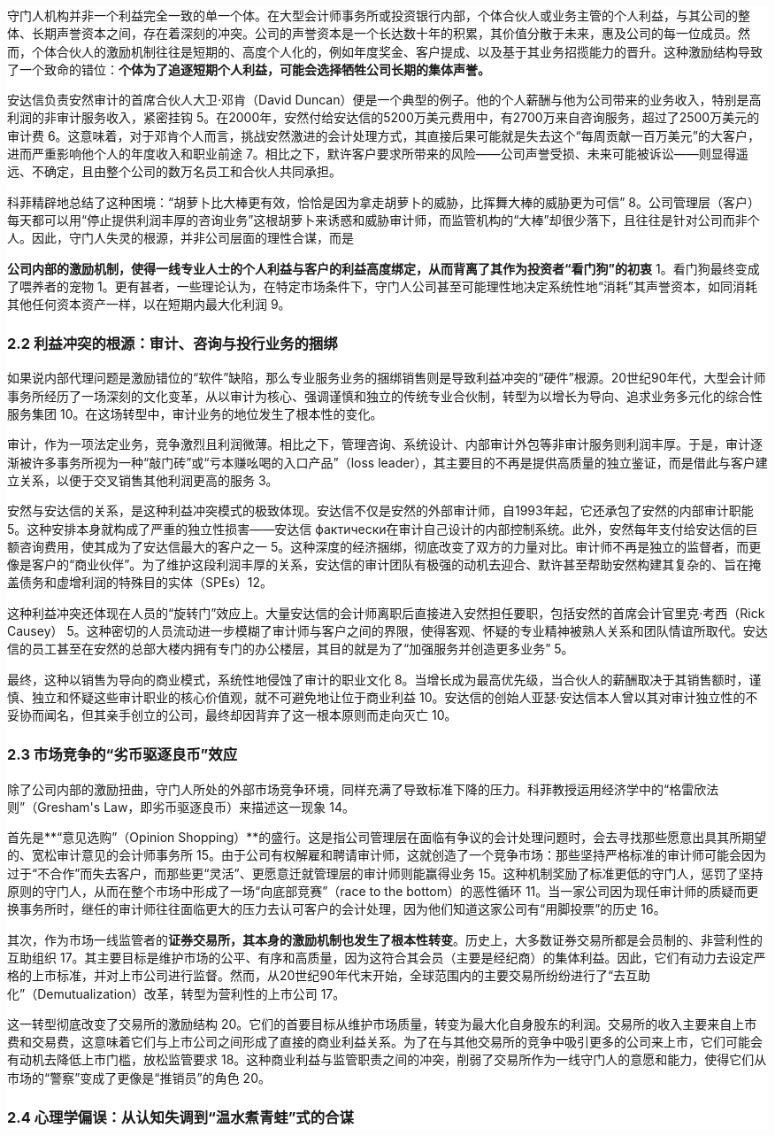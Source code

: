 守门人机构并非一个利益完全一致的单一个体。在大型会计师事务所或投资银行内部，个体合伙人或业务主管的个人利益，与其公司的整体、长期声誉资本之间，存在着深刻的冲突。公司的声誉资本是一个长达数十年的积累，其价值分散于未来，惠及公司的每一位成员。然而，个体合伙人的激励机制往往是短期的、高度个人化的，例如年度奖金、客户提成、以及基于其业务招揽能力的晋升。这种激励结构导致了一个致命的错位：**个体为了追逐短期个人利益，可能会选择牺牲公司长期的集体声誉。**

安达信负责安然审计的首席合伙人大卫·邓肯（David Duncan）便是一个典型的例子。他的个人薪酬与他为公司带来的业务收入，特别是高利润的非审计服务收入，紧密挂钩 5。在2000年，安然付给安达信的5200万美元费用中，有2700万来自咨询服务，超过了2500万美元的审计费 6。这意味着，对于邓肯个人而言，挑战安然激进的会计处理方式，其直接后果可能就是失去这个“每周贡献一百万美元”的大客户，进而严重影响他个人的年度收入和职业前途 7。相比之下，默许客户要求所带来的风险——公司声誉受损、未来可能被诉讼——则显得遥远、不确定，且由整个公司的数万名员工和合伙人共同承担。

科菲精辟地总结了这种困境：“胡萝卜比大棒更有效，恰恰是因为拿走胡萝卜的威胁，比挥舞大棒的威胁更为可信” 8。公司管理层（客户）每天都可以用“停止提供利润丰厚的咨询业务”这根胡萝卜来诱惑和威胁审计师，而监管机构的“大棒”却很少落下，且往往是针对公司而非个人。因此，守门人失灵的根源，并非公司层面的理性合谋，而是

**公司内部的激励机制，使得一线专业人士的个人利益与客户的利益高度绑定，从而背离了其作为投资者“看门狗”的初衷** 1。看门狗最终变成了喂养者的宠物 1。更有甚者，一些理论认为，在特定市场条件下，守门人公司甚至可能理性地决定系统性地“消耗”其声誉资本，如同消耗其他任何资本资产一样，以在短期内最大化利润 9。



### **2.2 利益冲突的根源：审计、咨询与投行业务的捆绑**



如果说内部代理问题是激励错位的“软件”缺陷，那么专业服务业务的捆绑销售则是导致利益冲突的“硬件”根源。20世纪90年代，大型会计师事务所经历了一场深刻的文化变革，从以审计为核心、强调谨慎和独立的传统专业合伙制，转型为以增长为导向、追求业务多元化的综合性服务集团 10。在这场转型中，审计业务的地位发生了根本性的变化。

审计，作为一项法定业务，竞争激烈且利润微薄。相比之下，管理咨询、系统设计、内部审计外包等非审计服务则利润丰厚。于是，审计逐渐被许多事务所视为一种“敲门砖”或“亏本赚吆喝的入口产品”（loss leader），其主要目的不再是提供高质量的独立鉴证，而是借此与客户建立关系，以便于交叉销售其他利润更高的服务 3。

安然与安达信的关系，是这种利益冲突模式的极致体现。安达信不仅是安然的外部审计师，自1993年起，它还承包了安然的内部审计职能 5。这种安排本身就构成了严重的独立性损害——安达信 фактически在审计自己设计的内部控制系统。此外，安然每年支付给安达信的巨额咨询费用，使其成为了安达信最大的客户之一 5。这种深度的经济捆绑，彻底改变了双方的力量对比。审计师不再是独立的监督者，而更像是客户的“商业伙伴”。为了维护这段利润丰厚的关系，安达信的审计团队有极强的动机去迎合、默许甚至帮助安然构建其复杂的、旨在掩盖债务和虚增利润的特殊目的实体（SPEs）12。

这种利益冲突还体现在人员的“旋转门”效应上。大量安达信的会计师离职后直接进入安然担任要职，包括安然的首席会计官里克·考西（Rick Causey） 5。这种密切的人员流动进一步模糊了审计师与客户之间的界限，使得客观、怀疑的专业精神被熟人关系和团队情谊所取代。安达信的员工甚至在安然的总部大楼内拥有专门的办公楼层，其目的就是为了“加强服务并创造更多业务” 5。

最终，这种以销售为导向的商业模式，系统性地侵蚀了审计的职业文化 8。当增长成为最高优先级，当合伙人的薪酬取决于其销售额时，谨慎、独立和怀疑这些审计职业的核心价值观，就不可避免地让位于商业利益 10。安达信的创始人亚瑟·安达信本人曾以其对审计独立性的不妥协而闻名，但其亲手创立的公司，最终却因背弃了这一根本原则而走向灭亡 10。



### **2.3 市场竞争的“劣币驱逐良币”效应**



除了公司内部的激励扭曲，守门人所处的外部市场竞争环境，同样充满了导致标准下降的压力。科菲教授运用经济学中的“格雷欣法则”（Gresham's Law，即劣币驱逐良币）来描述这一现象 14。

首先是**“意见选购”（Opinion Shopping）**的盛行。这是指公司管理层在面临有争议的会计处理问题时，会去寻找那些愿意出具其所期望的、宽松审计意见的会计师事务所 15。由于公司有权解雇和聘请审计师，这就创造了一个竞争市场：那些坚持严格标准的审计师可能会因为过于“不合作”而失去客户，而那些更“灵活”、更愿意迁就管理层的审计师则能赢得业务 15。这种机制奖励了标准更低的守门人，惩罚了坚持原则的守门人，从而在整个市场中形成了一场“向底部竞赛”（race to the bottom）的恶性循环 11。当一家公司因为现任审计师的质疑而更换事务所时，继任的审计师往往面临更大的压力去认可客户的会计处理，因为他们知道这家公司有“用脚投票”的历史 16。

其次，作为市场一线监管者的**证券交易所，其本身的激励机制也发生了根本性转变**。历史上，大多数证券交易所都是会员制的、非营利性的互助组织 17。其主要目标是维护市场的公平、有序和高质量，因为这符合其会员（主要是经纪商）的集体利益。因此，它们有动力去设定严格的上市标准，并对上市公司进行监督。然而，从20世纪90年代末开始，全球范围内的主要交易所纷纷进行了“去互助化”（Demutualization）改革，转型为营利性的上市公司 17。

这一转型彻底改变了交易所的激励结构 20。它们的首要目标从维护市场质量，转变为最大化自身股东的利润。交易所的收入主要来自上市费和交易费，这意味着它们与上市公司之间形成了直接的商业利益关系。为了在与其他交易所的竞争中吸引更多的公司来上市，它们可能会有动机去降低上市门槛，放松监管要求 18。这种商业利益与监管职责之间的冲突，削弱了交易所作为一线守门人的意愿和能力，使得它们从市场的“警察”变成了更像是“推销员”的角色 20。



### **2.4 心理学偏误：从认知失调到“温水煮青蛙”式的合谋**
